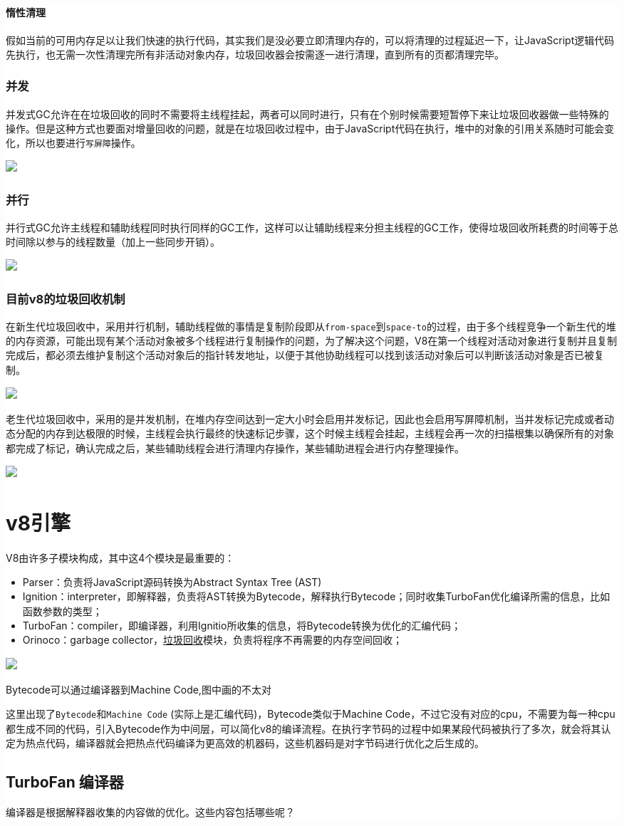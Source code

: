 #### 惰性清理

假如当前的可用内存足以让我们快速的执行代码，其实我们是没必要立即清理内存的，可以将清理的过程延迟一下，让JavaScript逻辑代码先执行，也无需一次性清理完所有非活动对象内存，垃圾回收器会按需逐一进行清理，直到所有的页都清理完毕。

### 并发

并发式GC允许在在垃圾回收的同时不需要将主线程挂起，两者可以同时进行，只有在个别时候需要短暂停下来让垃圾回收器做一些特殊的操作。但是这种方式也要面对增量回收的问题，就是在垃圾回收过程中，由于JavaScript代码在执行，堆中的对象的引用关系随时可能会变化，所以也要进行`写屏障`操作。

![](https://lzc-personal-resource.oss-cn-beijing.aliyuncs.com/images/typora/image-20200926003554103.png)

### 并行

并行式GC允许主线程和辅助线程同时执行同样的GC工作，这样可以让辅助线程来分担主线程的GC工作，使得垃圾回收所耗费的时间等于总时间除以参与的线程数量（加上一些同步开销）。

![](https://lzc-personal-resource.oss-cn-beijing.aliyuncs.com/images/typora/image-20200926004058072.png)

### 目前v8的垃圾回收机制

在新生代垃圾回收中，采用并行机制，辅助线程做的事情是复制阶段即从`from-space`到`space-to`的过程，由于多个线程竞争一个新生代的堆的内存资源，可能出现有某个活动对象被多个线程进行复制操作的问题，为了解决这个问题，V8在第一个线程对活动对象进行复制并且复制完成后，都必须去维护复制这个活动对象后的指针转发地址，以便于其他协助线程可以找到该活动对象后可以判断该活动对象是否已被复制。

![](https://lzc-personal-resource.oss-cn-beijing.aliyuncs.com/images/typora/image-20200926103100834.png)

老生代垃圾回收中，采用的是并发机制，在堆内存空间达到一定大小时会启用并发标记，因此也会启用写屏障机制，当并发标记完成或者动态分配的内存到达极限的时候，主线程会执行最终的快速标记步骤，这个时候主线程会挂起，主线程会再一次的扫描根集以确保所有的对象都完成了标记，确认完成之后，某些辅助线程会进行清理内存操作，某些辅助进程会进行内存整理操作。

![](https://lzc-personal-resource.oss-cn-beijing.aliyuncs.com/images/typora/image-20200926105712369.png)

# v8引擎

V8由许多子模块构成，其中这4个模块是最重要的：

- Parser：负责将JavaScript源码转换为Abstract Syntax Tree (AST)
- Ignition：interpreter，即解释器，负责将AST转换为Bytecode，解释执行Bytecode；同时收集TurboFan优化编译所需的信息，比如函数参数的类型；
- TurboFan：compiler，即编译器，利用Ignitio所收集的信息，将Bytecode转换为优化的汇编代码；
- Orinoco：garbage collector，[垃圾回收](https://blog.fundebug.com/2019/07/03/javascript-garbage-collection/)模块，负责将程序不再需要的内存空间回收；

![](https://lzc-personal-resource.oss-cn-beijing.aliyuncs.com/images/typora/2019-07-16-ignition-turbofan-pipeline.png)

Bytecode可以通过编译器到Machine Code,图中画的不太对

这里出现了`Bytecode`和`Machine Code` (实际上是汇编代码)，Bytecode类似于Machine Code，不过它没有对应的cpu，不需要为每一种cpu都生成不同的代码，引入Bytecode作为中间层，可以简化v8的编译流程。在执行字节码的过程中如果某段代码被执行了多次，就会将其认定为热点代码，编译器就会把热点代码编译为更高效的机器码，这些机器码是对字节码进行优化之后生成的。 

## TurboFan 编译器

编译器是根据解释器收集的内容做的优化。这些内容包括哪些呢？
